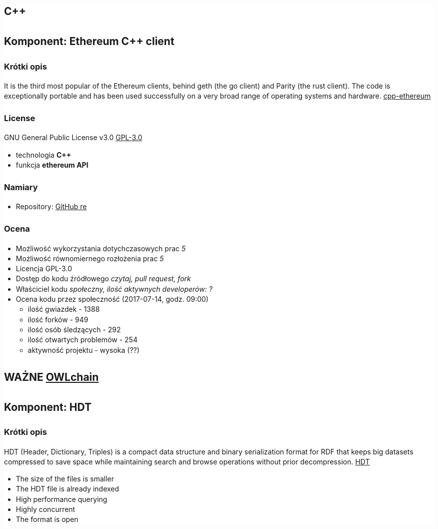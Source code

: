 
## C++

## Komponent: Ethereum C++ client

### Krótki opis

It is the third most popular of the Ethereum clients, behind geth (the go client) and Parity (the rust client). The code is exceptionally portable and has been used successfully on a very broad range of operating systems and hardware. [cpp-ethereum](http://www.ethdocs.org/en/latest/ethereum-clients/cpp-ethereum/)

### License
GNU General Public License v3.0 [GPL-3.0](https://raw.githubusercontent.com/ethereum/cpp-ethereum/develop/LICENSE)

* technologia **C++**
* funkcja **ethereum API**

### Namiary

* Repository: [GitHub re](https://github.com/ethereum/cpp-ethereum/)

### Ocena

* Możliwość wykorzystania dotychczasowych prac *5*
* Możliwość równomiernego rozłożenia prac *5*
* Licencja GPL-3.0
* Dostęp do kodu źródłowego *czytaj, pull request, fork*
* Właściciel kodu *społeczny, ilość aktywnych developerów: ?*
* Ocena kodu przez społeczność (2017-07-14, godz. 09:00)
  * ilość gwiazdek - 1388
  * ilość forków - 949
  * ilość osób śledzących - 292
  * ilość otwartych problemów - 254
  * aktywność projektu - wysoka (??)


## WAŻNE [OWLchain](https://github.com/owlchain/owlchain-core)

## Komponent: HDT

### Krótki opis

HDT (Header, Dictionary, Triples) is a compact data structure and binary serialization format for RDF that keeps big datasets compressed to save space while maintaining search and browse operations without prior decompression. [HDT](http://www.rdfhdt.org)

 - The size of the files is smaller
 - The HDT file is already indexed
 - High performance querying
 - Highly concurrent
 - The format is open
